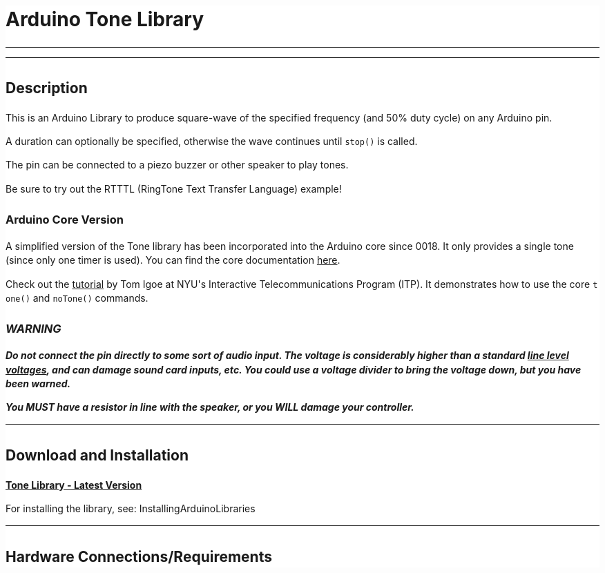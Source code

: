 # Arduino Tone Library #


---





---


## Description ##

This is an Arduino Library to produce square-wave of the specified frequency (and 50% duty cycle) on any Arduino pin.

A duration can optionally be specified, otherwise the wave continues until `stop()` is called.

The pin can be connected to a piezo buzzer or other speaker to play tones.

Be sure to try out the RTTTL (RingTone Text Transfer Language) example!

### Arduino Core Version ###

A simplified version of the Tone library has been incorporated into the Arduino core since 0018.  It only provides a single tone (since only one timer is used).  You can find the core documentation [here](http://arduino.cc/en/Reference/Tone).

Check out the [tutorial](http://itp.nyu.edu/physcomp/Labs/ToneOutput) by Tom Igoe at NYU's Interactive Telecommunications Program (ITP).  It demonstrates how to use the core `tone()` and `noTone()` commands.

### _WARNING_ ###
**_Do not connect the pin directly to some sort of audio input.  The voltage is considerably higher than a standard [line level voltages](http://en.wikipedia.org/wiki/Line_level), and can damage sound card inputs, etc.  You could use a voltage divider to bring the voltage down, but you have been warned._**

**_You MUST have a resistor in line with the speaker, or you WILL damage your controller._**


---


## Download and Installation ##

**[Tone Library - Latest Version](http://rogue-code.googlecode.com/files/Arduino-Library-Tone.zip)**

For installing the library, see: InstallingArduinoLibraries


---


## Hardware Connections/Requirements ##
